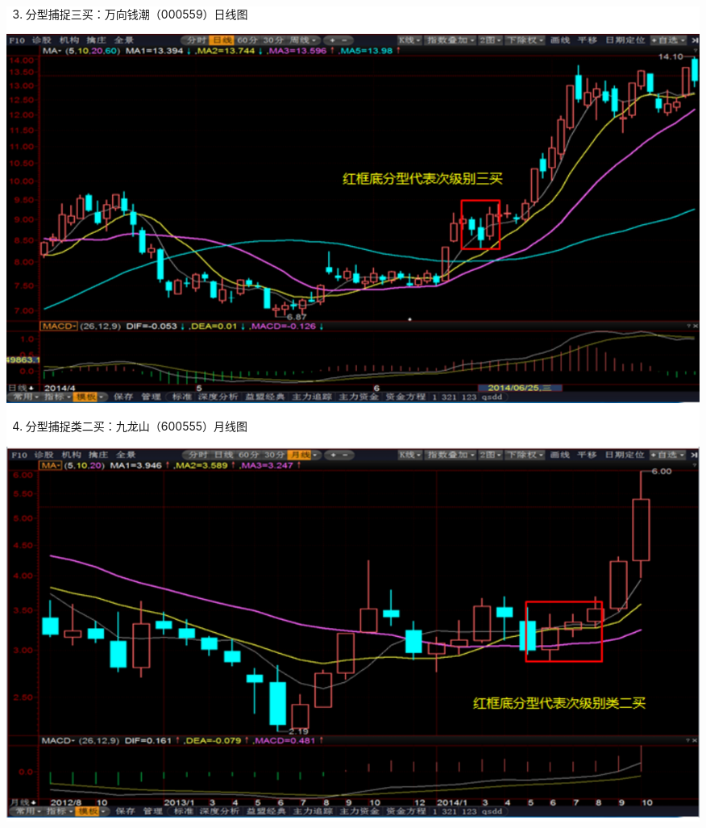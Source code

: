 3. 分型捕捉三买：万向钱潮（000559）日线图

![img](./都业华缠论/wpsLHz1AJ.jpg)

4. 分型捕捉类二买：九龙山（600555）月线图

![img](./都业华缠论/wpsQwdrzW.jpg)
